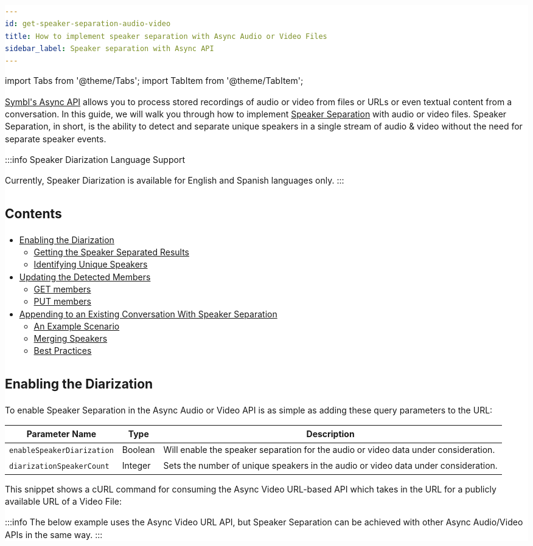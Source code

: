 ```yaml
---
id: get-speaker-separation-audio-video
title: How to implement speaker separation with Async Audio or Video Files
sidebar_label: Speaker separation with Async API
---
```


import Tabs from '@theme/Tabs';
import TabItem from '@theme/TabItem';



[Symbl's Async API](/docs/async-api/introduction) allows you to process stored recordings of audio or video from files or URLs or even textual content from a conversation. In this guide, we will walk you through how to implement [Speaker Separation](/docs/async-api/reference/reference/#speaker-separation) with audio or video files. Speaker Separation, in short, is the ability to detect and separate unique speakers in a single stream of audio & video without the need for separate speaker events.

:::info Speaker Diarization Language Support

Currently, Speaker Diarization is available for English and Spanish languages only.
:::

## Contents

* [Enabling the Diarization](#enabling-the-diarization)
    * [Getting the Speaker Separated Results](#getting-the-speaker-separated-results)
    * [Identifying Unique Speakers](#identifying-unique-speakers)
* [Updating the Detected Members](#updating-the-detected-members)
    * [GET members](#get-members)
    * [PUT members](#put-members)
* [Appending to an Existing Conversation With Speaker Separation](#appending-to-an-existing-conversation-with-speaker-separation)
    * [An Example Scenario](#an-example-scenario)
    * [Merging Speakers](#merging-speakers)
    * [Best Practices](#best-practices)

## Enabling the Diarization

To enable Speaker Separation in the Async Audio or Video API is as simple as adding these query parameters to the URL:

Parameter Name  | Type | Description
---------- | ------- |  ------- |
`enableSpeakerDiarization` | Boolean | Will enable the speaker separation for the audio or video data under consideration.
`diarizationSpeakerCount` | Integer | Sets the number of unique speakers in the audio or video data under consideration.

This snippet shows a cURL command for consuming the Async Video URL-based API which takes in the URL for a publicly available URL of a Video File:

:::info
The below example uses the Async Video URL API, but Speaker Separation can be achieved with other Async Audio/Video APIs in the same way.
:::

